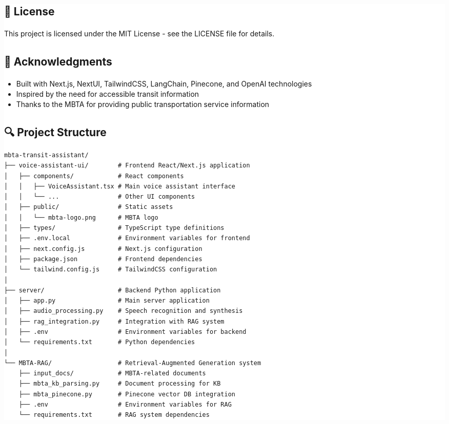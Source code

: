 ## 📜 License

This project is licensed under the MIT License - see the LICENSE file for details.

## 🙏 Acknowledgments

- Built with Next.js, NextUI, TailwindCSS, LangChain, Pinecone, and OpenAI technologies
- Inspired by the need for accessible transit information
- Thanks to the MBTA for providing public transportation service information

## 🔍 Project Structure

```
mbta-transit-assistant/
├── voice-assistant-ui/        # Frontend React/Next.js application
│   ├── components/            # React components
│   │   ├── VoiceAssistant.tsx # Main voice assistant interface
│   │   └── ...                # Other UI components
│   ├── public/                # Static assets
│   │   └── mbta-logo.png      # MBTA logo
│   ├── types/                 # TypeScript type definitions
│   ├── .env.local             # Environment variables for frontend
│   ├── next.config.js         # Next.js configuration
│   ├── package.json           # Frontend dependencies
│   └── tailwind.config.js     # TailwindCSS configuration
│
├── server/                    # Backend Python application
│   ├── app.py                 # Main server application
│   ├── audio_processing.py    # Speech recognition and synthesis
│   ├── rag_integration.py     # Integration with RAG system
│   ├── .env                   # Environment variables for backend
│   └── requirements.txt       # Python dependencies
│
└── MBTA-RAG/                  # Retrieval-Augmented Generation system
    ├── input_docs/            # MBTA-related documents
    ├── mbta_kb_parsing.py     # Document processing for KB
    ├── mbta_pinecone.py       # Pinecone vector DB integration
    ├── .env                   # Environment variables for RAG
    └── requirements.txt       # RAG system dependencies
``` 